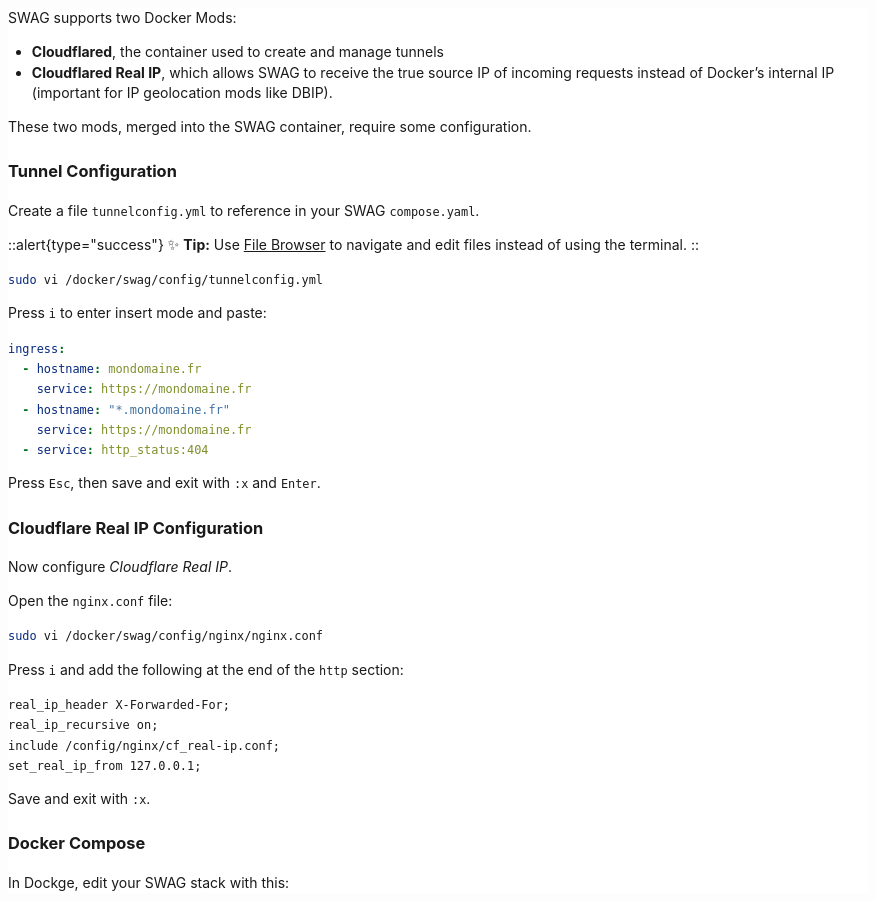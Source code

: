 SWAG supports two Docker Mods:

- __Cloudflared__, the container used to create and manage tunnels
- __Cloudflared Real IP__, which allows SWAG to receive the true source IP of incoming requests instead of Docker’s internal IP (important for IP geolocation mods like DBIP).

These two mods, merged into the SWAG container, require some configuration.

### Tunnel Configuration

Create a file `tunnelconfig.yml` to reference in your SWAG `compose.yaml`.

::alert{type="success"}
✨ __Tip:__ Use [File Browser](/serveex/files/file-browser) to navigate and edit files instead of using the terminal.
::

```sh
sudo vi /docker/swag/config/tunnelconfig.yml
```

Press `i` to enter insert mode and paste:

```yaml
ingress:
  - hostname: mondomaine.fr
    service: https://mondomaine.fr
  - hostname: "*.mondomaine.fr"
    service: https://mondomaine.fr
  - service: http_status:404
```

Press `Esc`, then save and exit with `:x` and `Enter`.

### Cloudflare Real IP Configuration

Now configure _Cloudflare Real IP_.

Open the `nginx.conf` file:

```sh
sudo vi /docker/swag/config/nginx/nginx.conf
```

Press `i` and add the following at the end of the `http` section:

```nginx
real_ip_header X-Forwarded-For;
real_ip_recursive on;
include /config/nginx/cf_real-ip.conf;
set_real_ip_from 127.0.0.1;
```

Save and exit with `:x`.

### Docker Compose

In Dockge, edit your SWAG stack with this:
